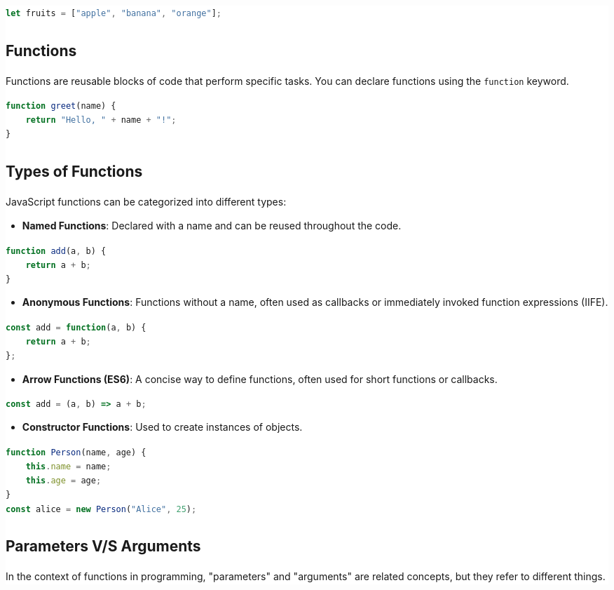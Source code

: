 ```javascript
let fruits = ["apple", "banana", "orange"];
```

## Functions

Functions are reusable blocks of code that perform specific tasks. You can declare functions using the `function` keyword.

```javascript
function greet(name) {
    return "Hello, " + name + "!";
}
```

## Types of Functions

JavaScript functions can be categorized into different types:

- **Named Functions**: Declared with a name and can be reused throughout the code.

```javascript
function add(a, b) {
    return a + b;
}
```

- **Anonymous Functions**: Functions without a name, often used as callbacks or immediately invoked function expressions (IIFE).

```javascript
const add = function(a, b) {
    return a + b;
};
```

- **Arrow Functions (ES6)**: A concise way to define functions, often used for short functions or callbacks.

```javascript
const add = (a, b) => a + b;
```

- **Constructor Functions**: Used to create instances of objects.

```javascript
function Person(name, age) {
    this.name = name;
    this.age = age;
}
const alice = new Person("Alice", 25);
```

## Parameters V/S Arguments

In the context of functions in programming, "parameters" and "arguments" are related concepts, but they refer to different things.
